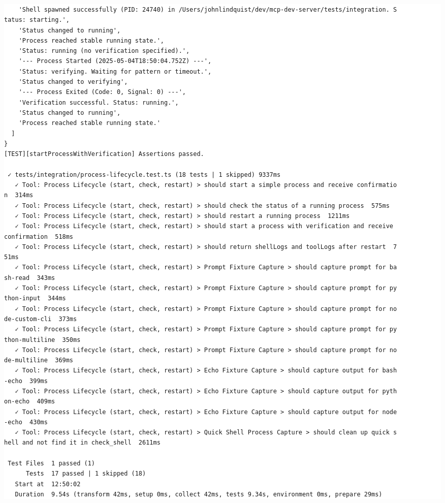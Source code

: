 ```
    'Shell spawned successfully (PID: 24740) in /Users/johnlindquist/dev/mcp-dev-server/tests/integration. S
tatus: starting.',
    'Status changed to running',
    'Process reached stable running state.',
    'Status: running (no verification specified).',
    '--- Process Started (2025-05-04T18:50:04.752Z) ---',
    'Status: verifying. Waiting for pattern or timeout.',
    'Status changed to verifying',
    '--- Process Exited (Code: 0, Signal: 0) ---',
    'Verification successful. Status: running.',
    'Status changed to running',
    'Process reached stable running state.'
  ]
}
[TEST][startProcessWithVerification] Assertions passed.

 ✓ tests/integration/process-lifecycle.test.ts (18 tests | 1 skipped) 9337ms
   ✓ Tool: Process Lifecycle (start, check, restart) > should start a simple process and receive confirmatio
n  314ms
   ✓ Tool: Process Lifecycle (start, check, restart) > should check the status of a running process  575ms
   ✓ Tool: Process Lifecycle (start, check, restart) > should restart a running process  1211ms
   ✓ Tool: Process Lifecycle (start, check, restart) > should start a process with verification and receive 
confirmation  518ms
   ✓ Tool: Process Lifecycle (start, check, restart) > should return shellLogs and toolLogs after restart  7
51ms
   ✓ Tool: Process Lifecycle (start, check, restart) > Prompt Fixture Capture > should capture prompt for ba
sh-read  343ms
   ✓ Tool: Process Lifecycle (start, check, restart) > Prompt Fixture Capture > should capture prompt for py
thon-input  344ms
   ✓ Tool: Process Lifecycle (start, check, restart) > Prompt Fixture Capture > should capture prompt for no
de-custom-cli  373ms
   ✓ Tool: Process Lifecycle (start, check, restart) > Prompt Fixture Capture > should capture prompt for py
thon-multiline  350ms
   ✓ Tool: Process Lifecycle (start, check, restart) > Prompt Fixture Capture > should capture prompt for no
de-multiline  369ms
   ✓ Tool: Process Lifecycle (start, check, restart) > Echo Fixture Capture > should capture output for bash
-echo  399ms
   ✓ Tool: Process Lifecycle (start, check, restart) > Echo Fixture Capture > should capture output for pyth
on-echo  409ms
   ✓ Tool: Process Lifecycle (start, check, restart) > Echo Fixture Capture > should capture output for node
-echo  430ms
   ✓ Tool: Process Lifecycle (start, check, restart) > Quick Shell Process Capture > should clean up quick s
hell and not find it in check_shell  2611ms

 Test Files  1 passed (1)
      Tests  17 passed | 1 skipped (18)
   Start at  12:50:02
   Duration  9.54s (transform 42ms, setup 0ms, collect 42ms, tests 9.34s, environment 0ms, prepare 29ms)
```